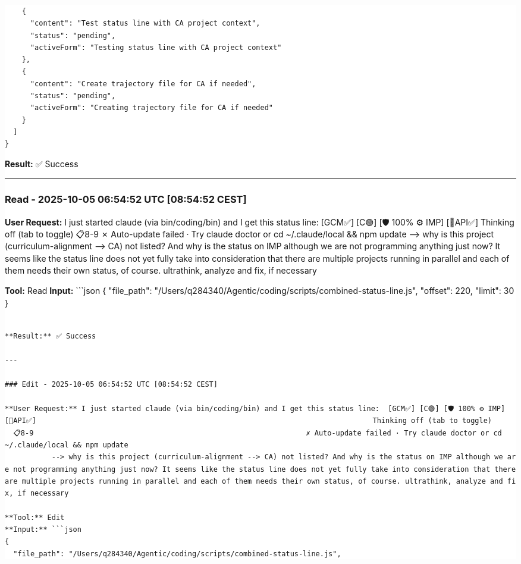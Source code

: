 ```
    {
      "content": "Test status line with CA project context",
      "status": "pending",
      "activeForm": "Testing status line with CA project context"
    },
    {
      "content": "Create trajectory file for CA if needed",
      "status": "pending",
      "activeForm": "Creating trajectory file for CA if needed"
    }
  ]
}
```

**Result:** ✅ Success

---

### Read - 2025-10-05 06:54:52 UTC [08:54:52 CEST]

**User Request:** I just started claude (via bin/coding/bin) and I get this status line:  [GCM✅] [C🟢] [🛡️ 100% ⚙️ IMP] [🧠API✅]                                                                               Thinking off (tab to toggle)
  📋8-9                                                                ✗ Auto-update failed · Try claude doctor or cd ~/.claude/local && npm update 
           --> why is this project (curriculum-alignment --> CA) not listed? And why is the status on IMP although we are not programming anything just now? It seems like the status line does not yet fully take into consideration that there are multiple projects running in parallel and each of them needs their own status, of course. ultrathink, analyze and fix, if necessary

**Tool:** Read
**Input:** ```json
{
  "file_path": "/Users/q284340/Agentic/coding/scripts/combined-status-line.js",
  "offset": 220,
  "limit": 30
}
```

**Result:** ✅ Success

---

### Edit - 2025-10-05 06:54:52 UTC [08:54:52 CEST]

**User Request:** I just started claude (via bin/coding/bin) and I get this status line:  [GCM✅] [C🟢] [🛡️ 100% ⚙️ IMP] [🧠API✅]                                                                               Thinking off (tab to toggle)
  📋8-9                                                                ✗ Auto-update failed · Try claude doctor or cd ~/.claude/local && npm update 
           --> why is this project (curriculum-alignment --> CA) not listed? And why is the status on IMP although we are not programming anything just now? It seems like the status line does not yet fully take into consideration that there are multiple projects running in parallel and each of them needs their own status, of course. ultrathink, analyze and fix, if necessary

**Tool:** Edit
**Input:** ```json
{
  "file_path": "/Users/q284340/Agentic/coding/scripts/combined-status-line.js",
```